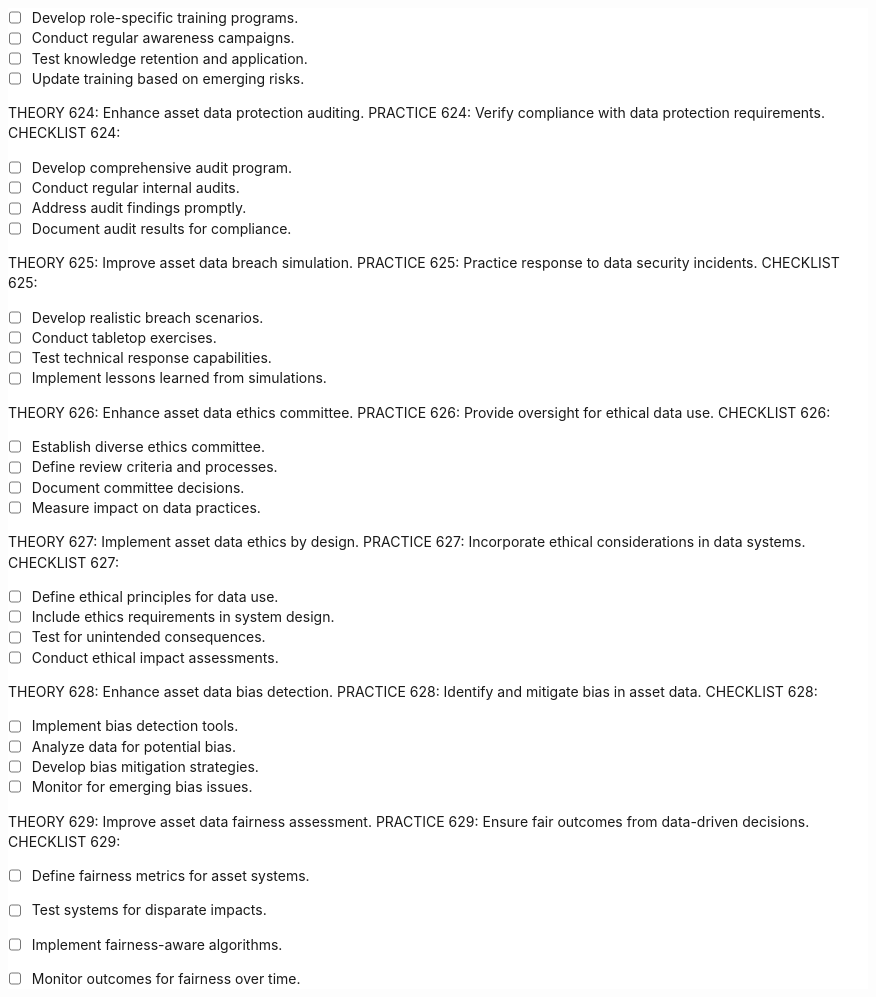 - [ ] Develop role-specific training programs.
- [ ] Conduct regular awareness campaigns.
- [ ] Test knowledge retention and application.
- [ ] Update training based on emerging risks.

THEORY 624: Enhance asset data protection auditing.
PRACTICE 624: Verify compliance with data protection requirements.
CHECKLIST 624:

- [ ] Develop comprehensive audit program.
- [ ] Conduct regular internal audits.
- [ ] Address audit findings promptly.
- [ ] Document audit results for compliance.

THEORY 625: Improve asset data breach simulation.
PRACTICE 625: Practice response to data security incidents.
CHECKLIST 625:

- [ ] Develop realistic breach scenarios.
- [ ] Conduct tabletop exercises.
- [ ] Test technical response capabilities.
- [ ] Implement lessons learned from simulations.

THEORY 626: Enhance asset data ethics committee.
PRACTICE 626: Provide oversight for ethical data use.
CHECKLIST 626:

- [ ] Establish diverse ethics committee.
- [ ] Define review criteria and processes.
- [ ] Document committee decisions.
- [ ] Measure impact on data practices.

THEORY 627: Implement asset data ethics by design.
PRACTICE 627: Incorporate ethical considerations in data systems.
CHECKLIST 627:

- [ ] Define ethical principles for data use.
- [ ] Include ethics requirements in system design.
- [ ] Test for unintended consequences.
- [ ] Conduct ethical impact assessments.

THEORY 628: Enhance asset data bias detection.
PRACTICE 628: Identify and mitigate bias in asset data.
CHECKLIST 628:

- [ ] Implement bias detection tools.
- [ ] Analyze data for potential bias.
- [ ] Develop bias mitigation strategies.
- [ ] Monitor for emerging bias issues.

THEORY 629: Improve asset data fairness assessment.
PRACTICE 629: Ensure fair outcomes from data-driven decisions.
CHECKLIST 629:

- [ ] Define fairness metrics for asset systems.
- [ ] Test systems for disparate impacts.
- [ ] Implement fairness-aware algorithms.
- [ ] Monitor outcomes for fairness over time.


[^1]: https://www.sap.com/ukraine/products/scm/asset-management-eam.html
[^2]: https://www.camcode.com/blog/4-best-practices-to-optimize-enterprise-asset-management/
[^3]: https://hexagon.com/products/enterprise-asset-management
[^4]: https://www.sap.com/bulgaria/products/scm/asset-management-eam/what-is-eam.html
[^5]: https://www.servicenow.com/au/products/enterprise-asset-management/what-is-enterprise-asset-management.html
[^6]: https://www.faa.gov/lessons_learned/transport_airplane/accidents/N904VJ
[^7]: https://www.getmaintainx.com/blog/enterprise-asset-management-best-practices
[^8]: https://www.cabri-sbo.org/uploads/files/Documents/namibia_2013_approval_external_estimates_of_national_expenditure_ministry_of_finance_sadc_english_1.pdf
[^9]: https://www.ftb.ca.gov/forms/2024/2024-540-booklet.html
[^10]: https://www.linkedin.com/pulse/enterprise-asset-management-checklist-4site-5tyac/
[^11]: https://www.fda.gov/media/184464/download
[^12]: https://www.amentum.com/news/amentum-awarded-592-million-u-s-navy-navsea-pms326-contract-for-lifecycle-and-engineering-solutions-for-international-fleets/
[^13]: https://www.maxgrip.com/resource/checklist-enterprise-asset-management-eam-best-practices/
[^14]: https://www.tsecpv.com/en/storage/2025/03/2024-英文版-股東會年報.pdf
[^15]: https://www.thisamericanlife.org/592/transcript
[^16]: https://www.kristujayanti.edu.in/AQAR24/7.1.10-code-conduct/Courses-Addressing-Professional-Ethics.pdf
[^17]: https://www.cryotos.com/blog/what-is-breakdown-maintenance-types-examples-and-benefits
[^18]: https://www.unjspf.org/wp-content/uploads/2018/03/2016-Financial-Statements-with-BOA-and-transmittal-letter.pdf
[^19]: https://www.faa.gov/sites/faa.gov/files/2022-11/langewiesche.pdf
[^20]: https://eur-lex.europa.eu/legal-content/EN/TXT/PDF/?uri=OJ%3AC%3A2018%3A411%3AFULL